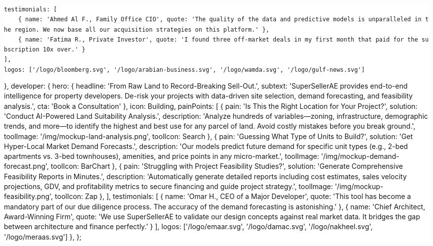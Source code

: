     testimonials: [
        { name: 'Ahmed Al F., Family Office CIO', quote: 'The quality of the data and predictive models is unparalleled in the region. We now base all our acquisition strategies on this platform.' },
        { name: 'Fatima R., Private Investor', quote: 'I found three off-market deals in my first month that paid for the subscription 10x over.' }
    ],
    logos: ['/logo/bloomberg.svg', '/logo/arabian-business.svg', '/logo/wamda.svg', '/logo/gulf-news.svg']
  },
  developer: {
    hero: {
        headline: 'From Raw Land to Record-Breaking Sell-Out.',
        subtext: 'SuperSellerAE provides end-to-end intelligence for property developers. De-risk your projects with data-driven site selection, demand forecasting, and feasibility analysis.',
        cta: 'Book a Consultation'
    },
    icon: Building,
    painPoints: [
      {
        pain: 'Is This the Right Location for Your Project?',
        solution: 'Conduct AI-Powered Land Suitability Analysis.',
        description: 'Analyze hundreds of variables—zoning, infrastructure, demographic trends, and more—to identify the highest and best use for any parcel of land. Avoid costly mistakes before you break ground.',
        toolImage: '/img/mockup-land-analysis.png',
        toolIcon: Search
      },
      {
        pain: 'Guessing What Type of Units to Build?',
        solution: 'Get Hyper-Local Market Demand Forecasts.',
        description: 'Our models predict future demand for specific unit types (e.g., 2-bed apartments vs. 3-bed townhouses), amenities, and price points in any micro-market.',
        toolImage: '/img/mockup-demand-forecast.png',
        toolIcon: BarChart
      },
      {
        pain: 'Struggling with Project Feasibility Studies?',
        solution: 'Generate Comprehensive Feasibility Reports in Minutes.',
        description: 'Automatically generate detailed reports including cost estimates, sales velocity projections, GDV, and profitability metrics to secure financing and guide project strategy.',
        toolImage: '/img/mockup-feasibility.png',
        toolIcon: Zap
      },
    ],
    testimonials: [
        { name: 'Omar H., CEO of a Major Developer', quote: 'This tool has become a mandatory part of our due diligence process. The accuracy of the demand forecasting is astonishing.' },
        { name: 'Chief Architect, Award-Winning Firm', quote: 'We use SuperSellerAE to validate our design concepts against real market data. It bridges the gap between architecture and finance perfectly.' }
    ],
    logos: ['/logo/emaar.svg', '/logo/damac.svg', '/logo/nakheel.svg', '/logo/meraas.svg']
  },
};
